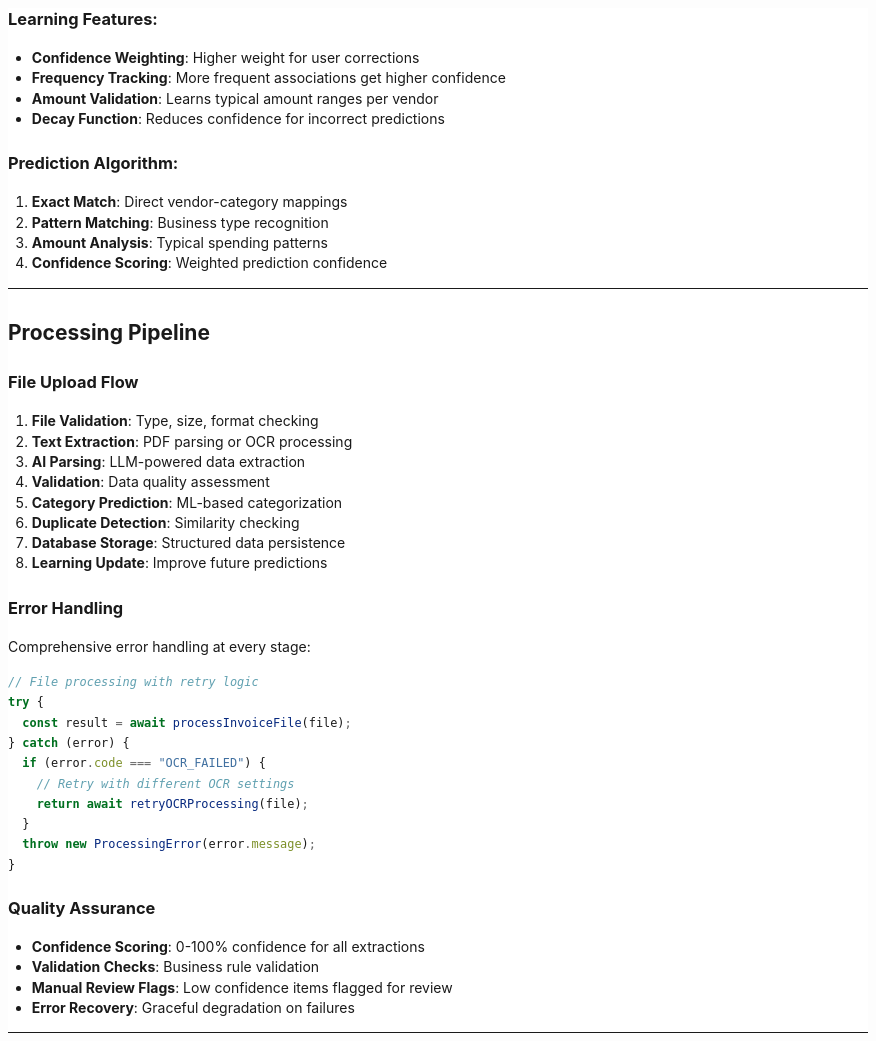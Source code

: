 ### Learning Features:

- **Confidence Weighting**: Higher weight for user corrections
- **Frequency Tracking**: More frequent associations get higher confidence
- **Amount Validation**: Learns typical amount ranges per vendor
- **Decay Function**: Reduces confidence for incorrect predictions

### Prediction Algorithm:

1. **Exact Match**: Direct vendor-category mappings
2. **Pattern Matching**: Business type recognition
3. **Amount Analysis**: Typical spending patterns
4. **Confidence Scoring**: Weighted prediction confidence

---

## Processing Pipeline

### File Upload Flow

1. **File Validation**: Type, size, format checking
2. **Text Extraction**: PDF parsing or OCR processing
3. **AI Parsing**: LLM-powered data extraction
4. **Validation**: Data quality assessment
5. **Category Prediction**: ML-based categorization
6. **Duplicate Detection**: Similarity checking
7. **Database Storage**: Structured data persistence
8. **Learning Update**: Improve future predictions

### Error Handling

Comprehensive error handling at every stage:

```javascript
// File processing with retry logic
try {
  const result = await processInvoiceFile(file);
} catch (error) {
  if (error.code === "OCR_FAILED") {
    // Retry with different OCR settings
    return await retryOCRProcessing(file);
  }
  throw new ProcessingError(error.message);
}
```

### Quality Assurance

- **Confidence Scoring**: 0-100% confidence for all extractions
- **Validation Checks**: Business rule validation
- **Manual Review Flags**: Low confidence items flagged for review
- **Error Recovery**: Graceful degradation on failures

---
